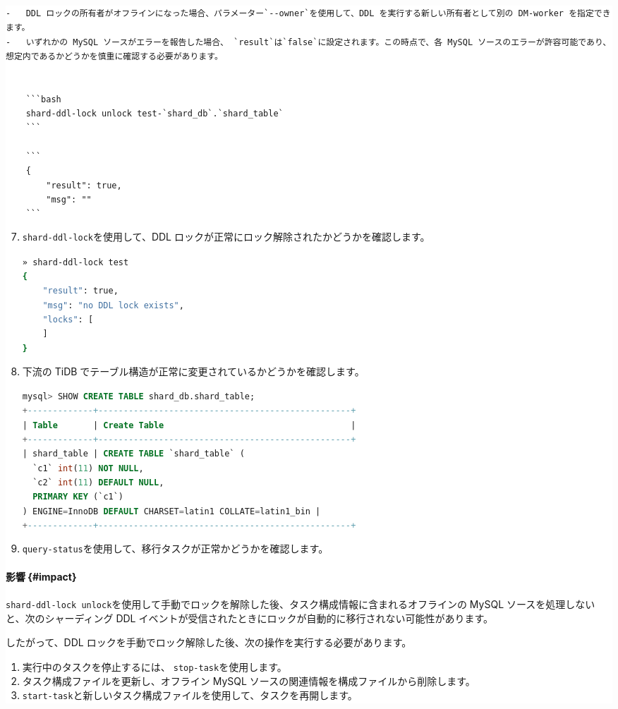     -   DDL ロックの所有者がオフラインになった場合、パラメーター`--owner`を使用して、DDL を実行する新しい所有者として別の DM-worker を指定できます。
    -   いずれかの MySQL ソースがエラーを報告した場合、 `result`は`false`に設定されます。この時点で、各 MySQL ソースのエラーが許容可能であり、想定内であるかどうかを慎重に確認する必要があります。

        
        ```bash
        shard-ddl-lock unlock test-`shard_db`.`shard_table`
        ```

        ```
        {
            "result": true,
            "msg": ""
        ```

7.  `shard-ddl-lock`を使用して、DDL ロックが正常にロック解除されたかどうかを確認します。

    ```bash
    » shard-ddl-lock test
    {
        "result": true,
        "msg": "no DDL lock exists",
        "locks": [
        ]
    }
    ```

8.  下流の TiDB でテーブル構造が正常に変更されているかどうかを確認します。

    ```sql
    mysql> SHOW CREATE TABLE shard_db.shard_table;
    +-------------+--------------------------------------------------+
    | Table       | Create Table                                     |
    +-------------+--------------------------------------------------+
    | shard_table | CREATE TABLE `shard_table` (
      `c1` int(11) NOT NULL,
      `c2` int(11) DEFAULT NULL,
      PRIMARY KEY (`c1`)
    ) ENGINE=InnoDB DEFAULT CHARSET=latin1 COLLATE=latin1_bin |
    +-------------+--------------------------------------------------+
    ```

9.  `query-status`を使用して、移行タスクが正常かどうかを確認します。

#### 影響 {#impact}

`shard-ddl-lock unlock`を使用して手動でロックを解除した後、タスク構成情報に含まれるオフラインの MySQL ソースを処理しないと、次のシャーディング DDL イベントが受信されたときにロックが自動的に移行されない可能性があります。

したがって、DDL ロックを手動でロック解除した後、次の操作を実行する必要があります。

1.  実行中のタスクを停止するには、 `stop-task`を使用します。
2.  タスク構成ファイルを更新し、オフライン MySQL ソースの関連情報を構成ファイルから削除します。
3.  `start-task`と新しいタスク構成ファイルを使用して、タスクを再開します。
